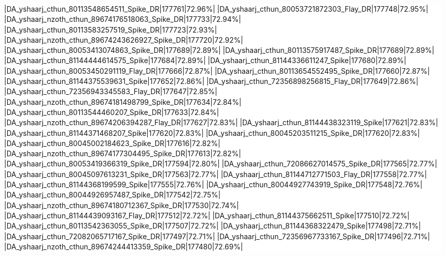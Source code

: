 |DA_yshaarj_cthun_80113548654511_Spike_DR|177761|72.96%|
|DA_yshaarj_cthun_80053721872303_Flay_DR|177748|72.95%|
|DA_yshaarj_nzoth_cthun_89674176518063_Spike_DR|177733|72.94%|
|DA_yshaarj_cthun_80113583257519_Spike_DR|177723|72.93%|
|DA_yshaarj_nzoth_cthun_89674243626927_Spike_DR|177720|72.92%|
|DA_yshaarj_cthun_80053413074863_Spike_DR|177689|72.89%|
|DA_yshaarj_cthun_80113575917487_Spike_DR|177689|72.89%|
|DA_yshaarj_cthun_81144444614575_Spike|177684|72.89%|
|DA_yshaarj_cthun_81144336611247_Spike|177680|72.89%|
|DA_yshaarj_cthun_80053450291119_Flay_DR|177666|72.87%|
|DA_yshaarj_cthun_80113654552495_Spike_DR|177660|72.87%|
|DA_yshaarj_cthun_81144375539631_Spike|177652|72.86%|
|DA_yshaarj_cthun_72356898256815_Flay_DR|177649|72.86%|
|DA_yshaarj_cthun_72356943345583_Flay_DR|177647|72.85%|
|DA_yshaarj_nzoth_cthun_89674181498799_Spike_DR|177634|72.84%|
|DA_yshaarj_cthun_80113544460207_Spike_DR|177633|72.84%|
|DA_yshaarj_nzoth_cthun_89674206394287_Flay_DR|177627|72.83%|
|DA_yshaarj_cthun_81144438323119_Spike|177621|72.83%|
|DA_yshaarj_cthun_81144371468207_Spike|177620|72.83%|
|DA_yshaarj_cthun_80045203511215_Spike_DR|177620|72.83%|
|DA_yshaarj_cthun_80045002184623_Spike_DR|177616|72.82%|
|DA_yshaarj_nzoth_cthun_89674177304495_Spike_DR|177613|72.82%|
|DA_yshaarj_cthun_80053419366319_Spike_DR|177594|72.80%|
|DA_yshaarj_cthun_72086627014575_Spike_DR|177565|72.77%|
|DA_yshaarj_cthun_80045097613231_Spike_DR|177563|72.77%|
|DA_yshaarj_cthun_81144712771503_Flay_DR|177558|72.77%|
|DA_yshaarj_cthun_81144368199599_Spike|177555|72.76%|
|DA_yshaarj_cthun_80044927743919_Spike_DR|177548|72.76%|
|DA_yshaarj_cthun_80044926957487_Spike_DR|177542|72.75%|
|DA_yshaarj_nzoth_cthun_89674180712367_Spike_DR|177530|72.74%|
|DA_yshaarj_cthun_81144439093167_Flay_DR|177512|72.72%|
|DA_yshaarj_cthun_81144375662511_Spike|177510|72.72%|
|DA_yshaarj_cthun_80113542363055_Spike_DR|177507|72.72%|
|DA_yshaarj_cthun_81144368322479_Spike|177498|72.71%|
|DA_yshaarj_cthun_72082065717167_Spike_DR|177497|72.71%|
|DA_yshaarj_cthun_72356967733167_Spike_DR|177496|72.71%|
|DA_yshaarj_nzoth_cthun_89674244413359_Spike_DR|177480|72.69%|